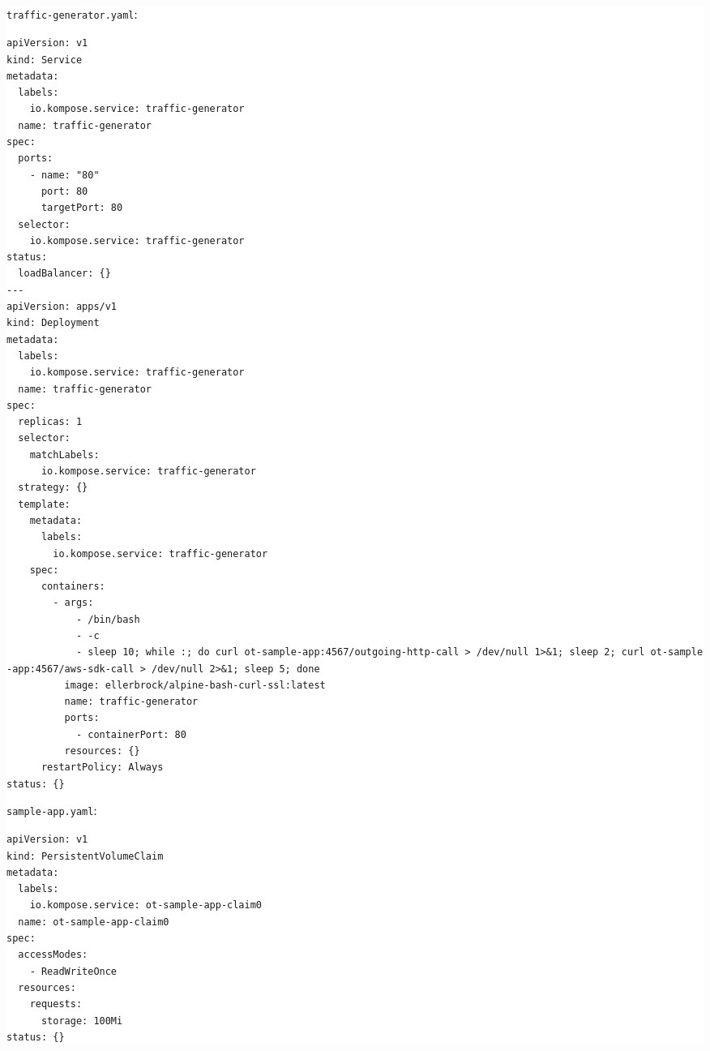 `traffic-generator.yaml`:
```
apiVersion: v1
kind: Service
metadata:
  labels:
    io.kompose.service: traffic-generator
  name: traffic-generator
spec:
  ports:
    - name: "80"
      port: 80
      targetPort: 80
  selector:
    io.kompose.service: traffic-generator
status:
  loadBalancer: {}
---
apiVersion: apps/v1
kind: Deployment
metadata:
  labels:
    io.kompose.service: traffic-generator
  name: traffic-generator
spec:
  replicas: 1
  selector:
    matchLabels:
      io.kompose.service: traffic-generator
  strategy: {}
  template:
    metadata:
      labels:
        io.kompose.service: traffic-generator
    spec:
      containers:
        - args:
            - /bin/bash
            - -c
            - sleep 10; while :; do curl ot-sample-app:4567/outgoing-http-call > /dev/null 1>&1; sleep 2; curl ot-sample-app:4567/aws-sdk-call > /dev/null 2>&1; sleep 5; done
          image: ellerbrock/alpine-bash-curl-ssl:latest
          name: traffic-generator
          ports:
            - containerPort: 80
          resources: {}
      restartPolicy: Always
status: {}
```
`sample-app.yaml`:
```
apiVersion: v1
kind: PersistentVolumeClaim
metadata:
  labels:
    io.kompose.service: ot-sample-app-claim0
  name: ot-sample-app-claim0
spec:
  accessModes:
    - ReadWriteOnce
  resources:
    requests:
      storage: 100Mi
status: {}
```